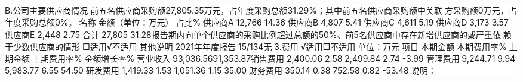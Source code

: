 B.公司主要供应商情况
前五名供应商采购额27,805.35万元，占年度采购总额31.29%；其中前五名供应商采购额中关联
方采购额0万元，占年度采购总额0%。
名称
金额（单位：万元）
占比%
供应商A
12,766
14.36
供应商B
4,807
5.41
供应商C
4,611
5.19
供应商D
3,173
3.57
供应商E
2,448
2.75
合计
27,805
31.28报告期内向单个供应商的采购比例超过总额的50%、前5名供应商中存在新增供应商的或严重依
赖于少数供应商的情形
□适用√不适用
其他说明
2021年年度报告
15/134无
3.费用
√适用□不适用
单位：万元
项目
本期金额
本期费用率%
上期金额
上期费用率%
金额增长率%
营业收入
93,036.5691,353.87销售费用
2,400.06
2.58
2,499.84
2.74
-3.99
管理费用
9,244.71
9.94
5,983.77
6.55
54.50
研发费用
1,419.33
1.53
1,051.36
1.15
35.00
财务费用
350.14
0.38
752.58
0.82
-53.48
说明：